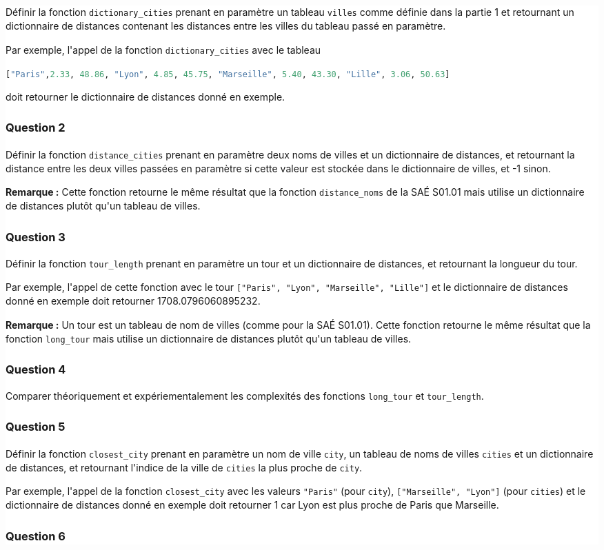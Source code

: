 ```python
```




Définir la fonction `dictionary_cities` prenant en paramètre un tableau `villes` comme définie dans la partie 1 et retournant un dictionnaire de distances contenant les distances entre les villes du tableau passé en paramètre.

Par exemple, l'appel de la fonction `dictionary_cities` avec le tableau 
```python
["Paris",2.33, 48.86, "Lyon", 4.85, 45.75, "Marseille", 5.40, 43.30, "Lille", 3.06, 50.63]
```
doit retourner le dictionnaire de distances donné en exemple.



### Question 2

Définir la fonction `distance_cities` prenant en paramètre deux noms de villes et un dictionnaire de distances, et retournant la distance entre les deux villes passées en paramètre si cette valeur est stockée dans le dictionnaire de villes, et -1 sinon.

**Remarque :** Cette fonction retourne le même résultat que la fonction `distance_noms` de la SAÉ S01.01 mais utilise un dictionnaire de distances plutôt qu'un tableau de villes.


### Question 3

Définir la fonction `tour_length` prenant en paramètre un tour et un dictionnaire de distances, et retournant la longueur du tour. 

Par exemple, l'appel de cette fonction avec le tour `["Paris", "Lyon", "Marseille", "Lille"]` et le dictionnaire de distances donné en exemple doit retourner 1708.0796060895232.

**Remarque :** Un tour est un tableau de nom de villes (comme pour la SAÉ S01.01). Cette fonction retourne le même résultat que la fonction `long_tour` mais utilise un dictionnaire de distances plutôt qu'un tableau de villes.


### Question 4

Comparer théoriquement et expériementalement les complexités des fonctions `long_tour` et `tour_length`.


### Question 5

Définir la fonction `closest_city` prenant en paramètre un nom de ville `city`, un tableau de noms de villes `cities` et un dictionnaire de distances, et retournant l'indice de la ville de `cities` la plus proche de `city`.

Par exemple, l'appel de la fonction `closest_city` avec les valeurs `"Paris"` (pour `city`), `["Marseille", "Lyon"]` (pour `cities`) et le dictionnaire de distances donné en exemple doit retourner 1 car Lyon est plus proche de Paris que Marseille.


### Question 6
